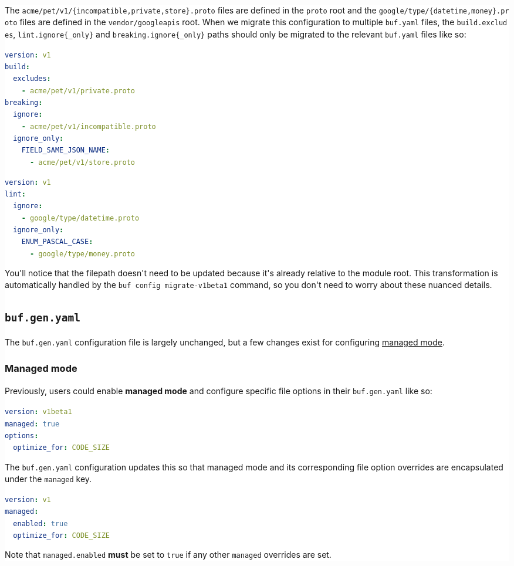 The `acme/pet/v1/{incompatible,private,store}.proto` files are defined in the `proto` root and the `google/type/{datetime,money}.proto`
files are defined in the `vendor/googleapis` root. When we migrate this configuration to multiple `buf.yaml` files, the `build.excludes`,
`lint.ignore{_only}` and `breaking.ignore{_only}` paths should only be migrated to the relevant `buf.yaml` files like so:

```yaml title="proto/buf.yaml"
version: v1
build:
  excludes:
    - acme/pet/v1/private.proto
breaking:
  ignore:
    - acme/pet/v1/incompatible.proto
  ignore_only:
    FIELD_SAME_JSON_NAME:
      - acme/pet/v1/store.proto
```

```yaml title="vendor/googleapis/buf.yaml"
version: v1
lint:
  ignore:
    - google/type/datetime.proto
  ignore_only:
    ENUM_PASCAL_CASE:
      - google/type/money.proto
```

You'll notice that the filepath doesn't need to be updated because it's already relative to the module root. This transformation
is automatically handled by the `buf config migrate-v1beta1` command, so you don't need to worry about these nuanced details.

## `buf.gen.yaml`

The `buf.gen.yaml` configuration file is largely unchanged, but a few changes exist for configuring [managed mode](../generate/managed-mode.md).

### Managed mode

Previously, users could enable **managed mode** and configure specific file options in their `buf.gen.yaml` like so:

```yaml title="buf.gen.yaml"
version: v1beta1
managed: true
options:
  optimize_for: CODE_SIZE
```

The `buf.gen.yaml` configuration updates this so that managed mode and its corresponding file option overrides are encapsulated
under the `managed` key.

```yaml title="buf.gen.yaml"
version: v1
managed:
  enabled: true
  optimize_for: CODE_SIZE
```

Note that `managed.enabled` **must** be set to `true` if any other `managed` overrides are set.
